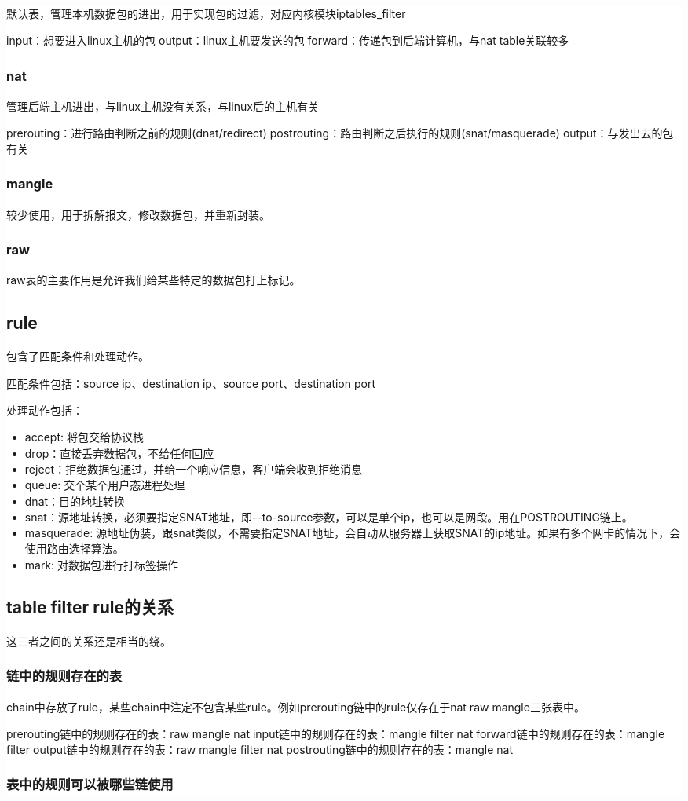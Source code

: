 默认表，管理本机数据包的进出，用于实现包的过滤，对应内核模块iptables_filter

input：想要进入linux主机的包
output：linux主机要发送的包
forward：传递包到后端计算机，与nat table关联较多

### nat

管理后端主机进出，与linux主机没有关系，与linux后的主机有关

prerouting：进行路由判断之前的规则(dnat/redirect)
postrouting：路由判断之后执行的规则(snat/masquerade)
output：与发出去的包有关

### mangle

较少使用，用于拆解报文，修改数据包，并重新封装。

### raw

raw表的主要作用是允许我们给某些特定的数据包打上标记。

## rule

包含了匹配条件和处理动作。

匹配条件包括：source ip、destination ip、source port、destination port

处理动作包括：

* accept: 将包交给协议栈
* drop：直接丢弃数据包，不给任何回应
* reject：拒绝数据包通过，并给一个响应信息，客户端会收到拒绝消息
* queue: 交个某个用户态进程处理
* dnat：目的地址转换
* snat：源地址转换，必须要指定SNAT地址，即--to-source参数，可以是单个ip，也可以是网段。用在POSTROUTING链上。
* masquerade: 源地址伪装，跟snat类似，不需要指定SNAT地址，会自动从服务器上获取SNAT的ip地址。如果有多个网卡的情况下，会使用路由选择算法。
* mark: 对数据包进行打标签操作

## table filter rule的关系

这三者之间的关系还是相当的绕。

### 链中的规则存在的表

chain中存放了rule，某些chain中注定不包含某些rule。例如prerouting链中的rule仅存在于nat raw mangle三张表中。

prerouting链中的规则存在的表：raw mangle nat
input链中的规则存在的表：mangle filter nat
forward链中的规则存在的表：mangle filter 
output链中的规则存在的表：raw mangle filter nat
postrouting链中的规则存在的表：mangle nat

### 表中的规则可以被哪些链使用
